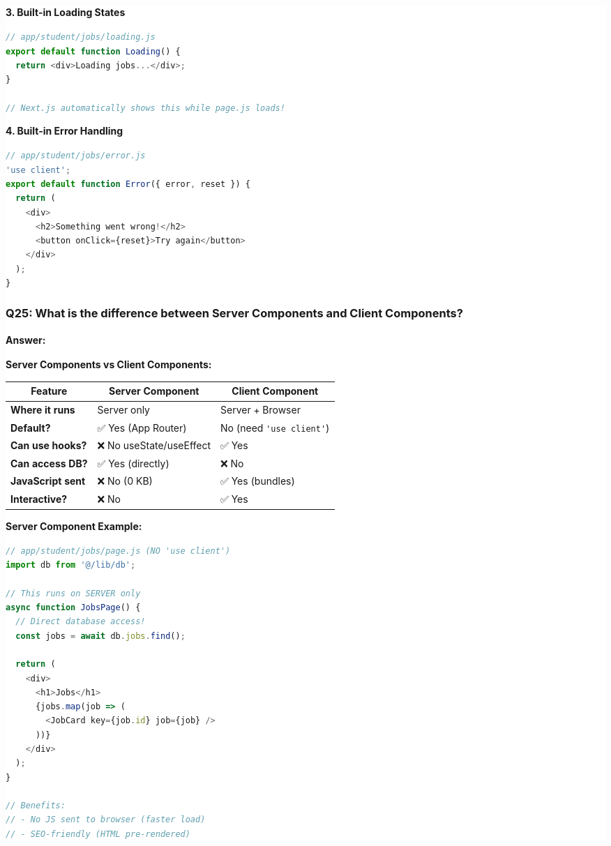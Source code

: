 **3. Built-in Loading States**
```javascript
// app/student/jobs/loading.js
export default function Loading() {
  return <div>Loading jobs...</div>;
}

// Next.js automatically shows this while page.js loads!
```

**4. Built-in Error Handling**
```javascript
// app/student/jobs/error.js
'use client';
export default function Error({ error, reset }) {
  return (
    <div>
      <h2>Something went wrong!</h2>
      <button onClick={reset}>Try again</button>
    </div>
  );
}
```

### Q25: What is the difference between Server Components and Client Components?
**Answer:**

**Server Components vs Client Components:**

| Feature | Server Component | Client Component |
|---------|-----------------|------------------|
| **Where it runs** | Server only | Server + Browser |
| **Default?** | ✅ Yes (App Router) | No (need `'use client'`) |
| **Can use hooks?** | ❌ No useState/useEffect | ✅ Yes |
| **Can access DB?** | ✅ Yes (directly) | ❌ No |
| **JavaScript sent** | ❌ No (0 KB) | ✅ Yes (bundles) |
| **Interactive?** | ❌ No | ✅ Yes |

**Server Component Example:**
```javascript
// app/student/jobs/page.js (NO 'use client')
import db from '@/lib/db';

// This runs on SERVER only
async function JobsPage() {
  // Direct database access!
  const jobs = await db.jobs.find();
  
  return (
    <div>
      <h1>Jobs</h1>
      {jobs.map(job => (
        <JobCard key={job.id} job={job} />
      ))}
    </div>
  );
}

// Benefits:
// - No JS sent to browser (faster load)
// - SEO-friendly (HTML pre-rendered)
```